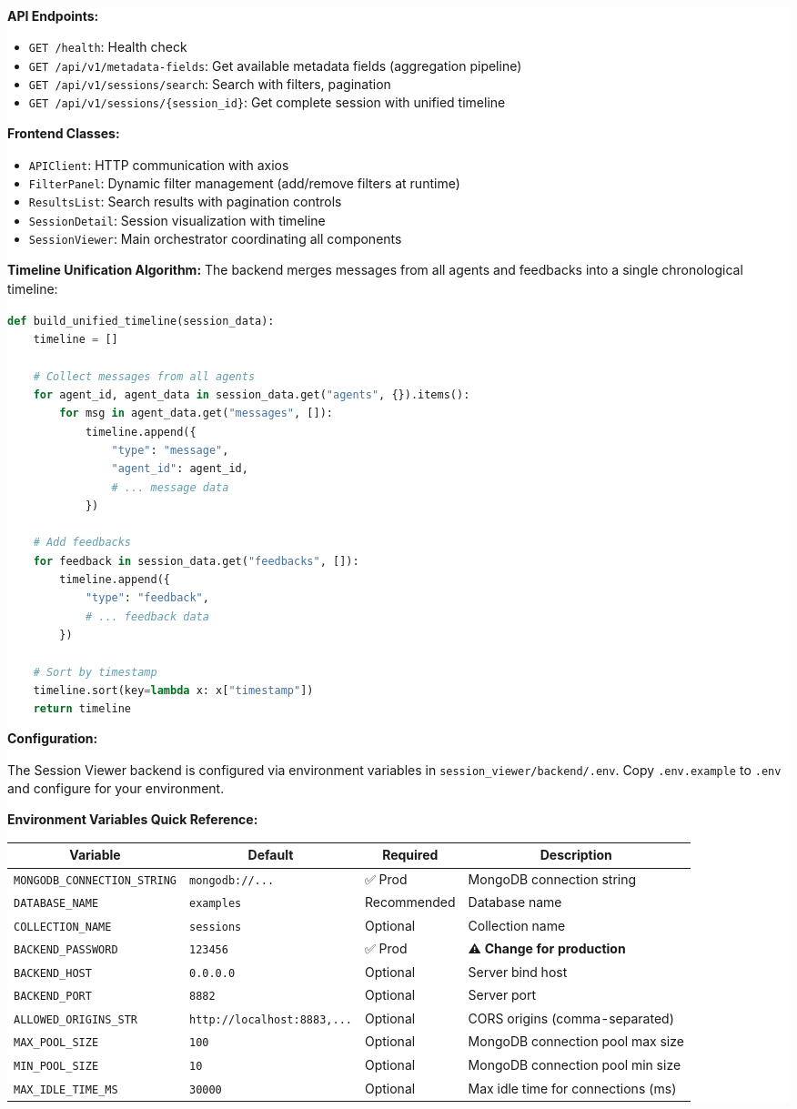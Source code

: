 **API Endpoints:**
- `GET /health`: Health check
- `GET /api/v1/metadata-fields`: Get available metadata fields (aggregation pipeline)
- `GET /api/v1/sessions/search`: Search with filters, pagination
- `GET /api/v1/sessions/{session_id}`: Get complete session with unified timeline

**Frontend Classes:**
- `APIClient`: HTTP communication with axios
- `FilterPanel`: Dynamic filter management (add/remove filters at runtime)
- `ResultsList`: Search results with pagination controls
- `SessionDetail`: Session visualization with timeline
- `SessionViewer`: Main orchestrator coordinating all components

**Timeline Unification Algorithm:**
The backend merges messages from all agents and feedbacks into a single chronological timeline:
```python
def build_unified_timeline(session_data):
    timeline = []

    # Collect messages from all agents
    for agent_id, agent_data in session_data.get("agents", {}).items():
        for msg in agent_data.get("messages", []):
            timeline.append({
                "type": "message",
                "agent_id": agent_id,
                # ... message data
            })

    # Add feedbacks
    for feedback in session_data.get("feedbacks", []):
        timeline.append({
            "type": "feedback",
            # ... feedback data
        })

    # Sort by timestamp
    timeline.sort(key=lambda x: x["timestamp"])
    return timeline
```

**Configuration:**

The Session Viewer backend is configured via environment variables in `session_viewer/backend/.env`. Copy `.env.example` to `.env` and configure for your environment.

**Environment Variables Quick Reference:**

| Variable | Default | Required | Description |
|----------|---------|----------|-------------|
| `MONGODB_CONNECTION_STRING` | `mongodb://...` | ✅ Prod | MongoDB connection string |
| `DATABASE_NAME` | `examples` | Recommended | Database name |
| `COLLECTION_NAME` | `sessions` | Optional | Collection name |
| `BACKEND_PASSWORD` | `123456` | ✅ Prod | **⚠️ Change for production** |
| `BACKEND_HOST` | `0.0.0.0` | Optional | Server bind host |
| `BACKEND_PORT` | `8882` | Optional | Server port |
| `ALLOWED_ORIGINS_STR` | `http://localhost:8883,...` | Optional | CORS origins (comma-separated) |
| `MAX_POOL_SIZE` | `100` | Optional | MongoDB connection pool max size |
| `MIN_POOL_SIZE` | `10` | Optional | MongoDB connection pool min size |
| `MAX_IDLE_TIME_MS` | `30000` | Optional | Max idle time for connections (ms) |